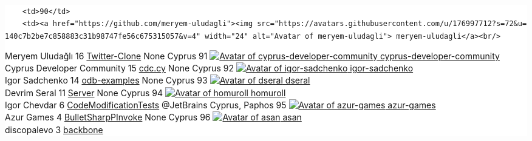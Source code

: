 		<td>90</td>
		<td><a href="https://github.com/meryem-uludagli"><img src="https://avatars.githubusercontent.com/u/176997712?s=72&u=140c7b2be7c858883c31b98747fe56c675315057&v=4" width="24" alt="Avatar of meryem-uludagli"> meryem-uludagli</a><br/>
Meryem Uludağlı</td>
		<td>16</td>
		<td><a href="https://github.com/meryem-uludagli/Twitter-Clone">Twitter-Clone</a></td>
		<td>None</td>
		<td>Cyprus</td>
	</tr>
	<tr>
		<td>91</td>
		<td><a href="https://github.com/cyprus-developer-community"><img src="https://avatars.githubusercontent.com/u/100196808?s=72&v=4" width="24" alt="Avatar of cyprus-developer-community"> cyprus-developer-community</a><br/>
Cyprus Developer Community</td>
		<td>15</td>
		<td><a href="https://github.com/cyprus-developer-community/cdc.cy">cdc.cy</a></td>
		<td>None</td>
		<td>Cyprus</td>
	</tr>
	<tr>
		<td>92</td>
		<td><a href="https://github.com/igor-sadchenko"><img src="https://avatars.githubusercontent.com/u/2492608?s=72&u=26165360f185c20bf3925d09e40b52a0041a7542&v=4" width="24" alt="Avatar of igor-sadchenko"> igor-sadchenko</a><br/>
Igor Sadchenko</td>
		<td>14</td>
		<td><a href="https://github.com/igor-sadchenko/odb-examples">odb-examples</a></td>
		<td>None</td>
		<td>Cyprus</td>
	</tr>
	<tr>
		<td>93</td>
		<td><a href="https://github.com/dseral"><img src="https://avatars.githubusercontent.com/u/45265303?s=72&v=4" width="24" alt="Avatar of dseral"> dseral</a><br/>
Devrim Seral</td>
		<td>11</td>
		<td><a href="https://github.com/omoghaoghenemano/Server">Server</a></td>
		<td>None</td>
		<td>Cyprus</td>
	</tr>
	<tr>
		<td>94</td>
		<td><a href="https://github.com/homuroll"><img src="https://avatars.githubusercontent.com/u/11329620?s=72&u=cecad6dc8d27663ce65ae9a6546523c7b405f0dd&v=4" width="24" alt="Avatar of homuroll"> homuroll</a><br/>
Igor Chevdar</td>
		<td>6</td>
		<td><a href="https://github.com/homuroll/CodeModificationTests">CodeModificationTests</a></td>
		<td>@JetBrains </td>
		<td>Cyprus, Paphos</td>
	</tr>
	<tr>
		<td>95</td>
		<td><a href="https://github.com/azur-games"><img src="https://avatars.githubusercontent.com/u/53300387?s=72&v=4" width="24" alt="Avatar of azur-games"> azur-games</a><br/>
Azur Games</td>
		<td>4</td>
		<td><a href="https://github.com/azur-games/BulletSharpPInvoke">BulletSharpPInvoke</a></td>
		<td>None</td>
		<td>Cyprus</td>
	</tr>
	<tr>
		<td>96</td>
		<td><a href="https://github.com/asan"><img src="https://avatars.githubusercontent.com/u/154874?s=72&v=4" width="24" alt="Avatar of asan"> asan</a><br/>
discopalevo</td>
		<td>3</td>
		<td><a href="https://github.com/asan/backbone">backbone</a></td>